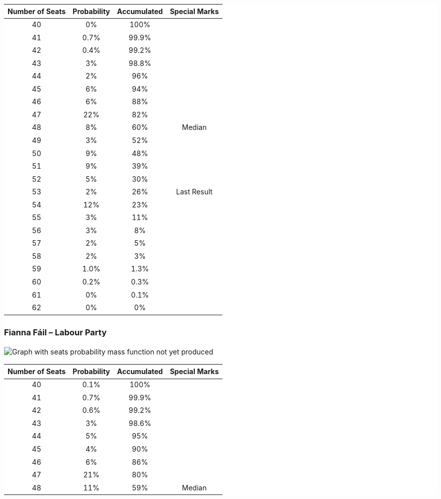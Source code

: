 | Number of Seats | Probability | Accumulated | Special Marks |
|:---------------:|:-----------:|:-----------:|:-------------:|
| 40 | 0% | 100% |  |
| 41 | 0.7% | 99.9% |  |
| 42 | 0.4% | 99.2% |  |
| 43 | 3% | 98.8% |  |
| 44 | 2% | 96% |  |
| 45 | 6% | 94% |  |
| 46 | 6% | 88% |  |
| 47 | 22% | 82% |  |
| 48 | 8% | 60% | Median |
| 49 | 3% | 52% |  |
| 50 | 9% | 48% |  |
| 51 | 9% | 39% |  |
| 52 | 5% | 30% |  |
| 53 | 2% | 26% | Last Result |
| 54 | 12% | 23% |  |
| 55 | 3% | 11% |  |
| 56 | 3% | 8% |  |
| 57 | 2% | 5% |  |
| 58 | 2% | 3% |  |
| 59 | 1.0% | 1.3% |  |
| 60 | 0.2% | 0.3% |  |
| 61 | 0% | 0.1% |  |
| 62 | 0% | 0% |  |

### Fianna Fáil – Labour Party

![Graph with seats probability mass function not yet produced](2017-09-12-BehaviourandAttitudes-coalitions-seats-pmf-ff–lab.png "Seats Probability Mass Function")

| Number of Seats | Probability | Accumulated | Special Marks |
|:---------------:|:-----------:|:-----------:|:-------------:|
| 40 | 0.1% | 100% |  |
| 41 | 0.7% | 99.9% |  |
| 42 | 0.6% | 99.2% |  |
| 43 | 3% | 98.6% |  |
| 44 | 5% | 95% |  |
| 45 | 4% | 90% |  |
| 46 | 6% | 86% |  |
| 47 | 21% | 80% |  |
| 48 | 11% | 59% | Median |
